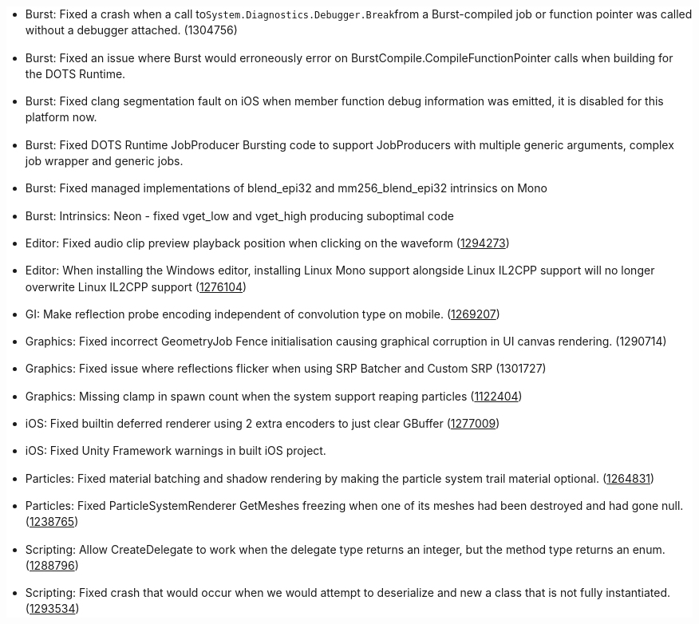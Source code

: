 -   Burst: Fixed a crash when a call to` System.Diagnostics.Debugger.Break `from a Burst-compiled job or function pointer was called without a debugger attached. (1304756)

-   Burst: Fixed an issue where Burst would erroneously error on BurstCompile.CompileFunctionPointer calls when building for the DOTS Runtime.

-   Burst: Fixed clang segmentation fault on iOS when member function debug information was emitted, it is disabled for this platform now.

-   Burst: Fixed DOTS Runtime JobProducer Bursting code to support JobProducers with multiple generic arguments, complex job wrapper and generic jobs.

-   Burst: Fixed managed implementations of blend_epi32 and mm256_blend_epi32 intrinsics on Mono

-   Burst: Intrinsics: Neon - fixed vget_low and vget_high producing suboptimal code

-   Editor: Fixed audio clip preview playback position when clicking on the waveform ([1294273](https://issuetracker.unity3d.com/issues/audio-preview-plays-automatically-when-pressing-on-the-waveform-to-place-a-playback-head))

-   Editor: When installing the Windows editor, installing Linux Mono support alongside Linux IL2CPP support will no longer overwrite Linux IL2CPP support ([1276104](https://issuetracker.unity3d.com/issues/linux-unable-to-make-linux-build-when-linux-build-support-il2cpp-and-linux-build-support-mono-both-installed))

-   GI: Make reflection probe encoding independent of convolution type on mobile. ([1269207](https://issuetracker.unity3d.com/issues/graphics-high-quality-lightmap-encoding-results-in-dldr-encoding-when-convolution-type-is-none))

-   Graphics: Fixed incorrect GeometryJob Fence initialisation causing graphical corruption in UI canvas rendering. (1290714)

-   Graphics: Fixed issue where reflections flicker when using SRP Batcher and Custom SRP (1301727)

-   Graphics: Missing clamp in spawn count when the system support reaping particles ([1122404](https://issuetracker.unity3d.com/issues/ux-errors-when-using-large-values-in-certain-fields))

-   iOS: Fixed builtin deferred renderer using 2 extra encoders to just clear GBuffer ([1277009](https://issuetracker.unity3d.com/issues/metal-ios-shadowmask-lighting-causes-two-extra-load-slash-store-actions-when-deferred-renderer-is-used))

-   iOS: Fixed Unity Framework warnings in built iOS project.

-   Particles: Fixed material batching and shadow rendering by making the particle system trail material optional. ([1264831](https://issuetracker.unity3d.com/issues/ios-metal-screen-is-black-when-scene-has-multiple-cameras-with-depth-only-flag-and-anti-aliasing-enabled))

-   Particles: Fixed ParticleSystemRenderer GetMeshes freezing when one of its meshes had been destroyed and had gone null. ([1238765](https://issuetracker.unity3d.com/issues/calling-getmeshes-will-cause-infinite-loop-if-one-of-meshes-under-mesh-renderer-mode-is-empty))

-   Scripting: Allow CreateDelegate to work when the delegate type returns an integer, but the method type returns an enum. ([1288796](https://issuetracker.unity3d.com/issues/argumentexception-is-thrown-when-trying-to-convert-enum-to-int32))

-   Scripting: Fixed crash that would occur when we would attempt to deserialize and new a class that is not fully instantiated. ([1293534](https://issuetracker.unity3d.com/issues/crash-on-raiseexception-when-calling-jsonutility-dot-fromjson-with-a-corrupted-json-file))
